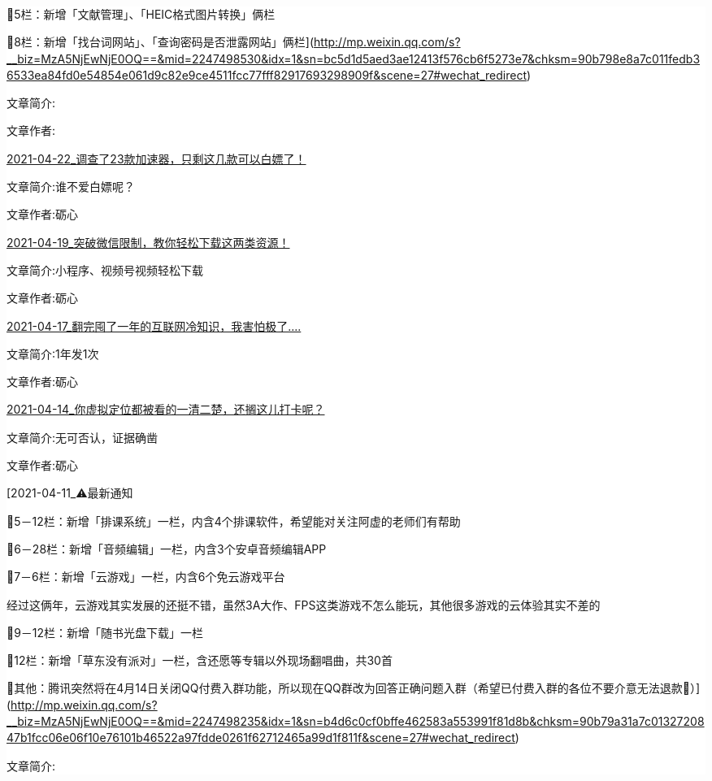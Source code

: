 📁5栏：新增「文献管理」、「HEIC格式图片转换」俩栏

📁8栏：新增「找台词网站」、「查询密码是否泄露网站」俩栏](http://mp.weixin.qq.com/s?__biz=MzA5NjEwNjE0OQ==&mid=2247498530&idx=1&sn=bc5d1d5aed3ae12413f576cb6f5273e7&chksm=90b798e8a7c011fedb36533ea84fd0e54854e061d9c82e9ce4511fcc77fff82917693298909f&scene=27#wechat_redirect)

文章简介:

文章作者:

[2021-04-22_调查了23款加速器，只剩这几款可以白嫖了！](http://mp.weixin.qq.com/s?__biz=MzA5NjEwNjE0OQ==&mid=2247498406&idx=1&sn=5d4674ff5d4cd1cfaece6f56822ee3ae&chksm=90b7996ca7c0107a59c816e16a0380e90b3767e2e03791d83bce35349f7ce35bfd12279e8d55&scene=27#wechat_redirect)

文章简介:谁不爱白嫖呢？

文章作者:砺心

[2021-04-19_突破微信限制，教你轻松下载这两类资源！](http://mp.weixin.qq.com/s?__biz=MzA5NjEwNjE0OQ==&mid=2247498402&idx=1&sn=426071b6d319c05f32bbfeb43e71af4f&chksm=90b79968a7c0107e8a599956f1f997cf48b755d817a7f92ae516876787defc35b87c58c4159a&scene=27#wechat_redirect)

文章简介:小程序、视频号视频轻松下载

文章作者:砺心

[2021-04-17_翻完囤了一年的互联网冷知识，我害怕极了....](http://mp.weixin.qq.com/s?__biz=MzA5NjEwNjE0OQ==&mid=2247498395&idx=1&sn=f45fb535405b2e5d7bb65aff6fa76e08&chksm=90b79951a7c01047d2b9e58a9d5535d3906e92cda371b8147e72f338245756c9c6ae68284a32&scene=27#wechat_redirect)

文章简介:1年发1次

文章作者:砺心

[2021-04-14_你虚拟定位都被看的一清二楚，还搁这儿打卡呢？](http://mp.weixin.qq.com/s?__biz=MzA5NjEwNjE0OQ==&mid=2247498345&idx=1&sn=904931c93fc3ed276b9755aba4d2ef15&chksm=90b799a3a7c010b5b97e45e592e5ab6c054a22f52f8dbe04a709655691384aa611550824ad0d&scene=27#wechat_redirect)

文章简介:无可否认，证据确凿

文章作者:砺心

[2021-04-11_⚠️最新通知

📁5－12栏：新增「排课系统」一栏，内含4个排课软件，希望能对关注阿虚的老师们有帮助

📁6－28栏：新增「音频编辑」一栏，内含3个安卓音频编辑APP

📁7－6栏：新增「云游戏」一栏，内含6个免云游戏平台

经过这俩年，云游戏其实发展的还挺不错，虽然3A大作、FPS这类游戏不怎么能玩，其他很多游戏的云体验其实不差的

📁9－12栏：新增「随书光盘下载」一栏

📁12栏：新增「草东没有派对」一栏，含还愿等专辑以外现场翻唱曲，共30首

📌其他：腾讯突然将在4月14日关闭QQ付费入群功能，所以现在QQ群改为回答正确问题入群（希望已付费入群的各位不要介意无法退款🙏）](http://mp.weixin.qq.com/s?__biz=MzA5NjEwNjE0OQ==&mid=2247498235&idx=1&sn=b4d6c0cf0bffe462583a553991f81d8b&chksm=90b79a31a7c0132720847b1fcc06e06f10e76101b46522a97fdde0261f62712465a99d1f811f&scene=27#wechat_redirect)

文章简介:

